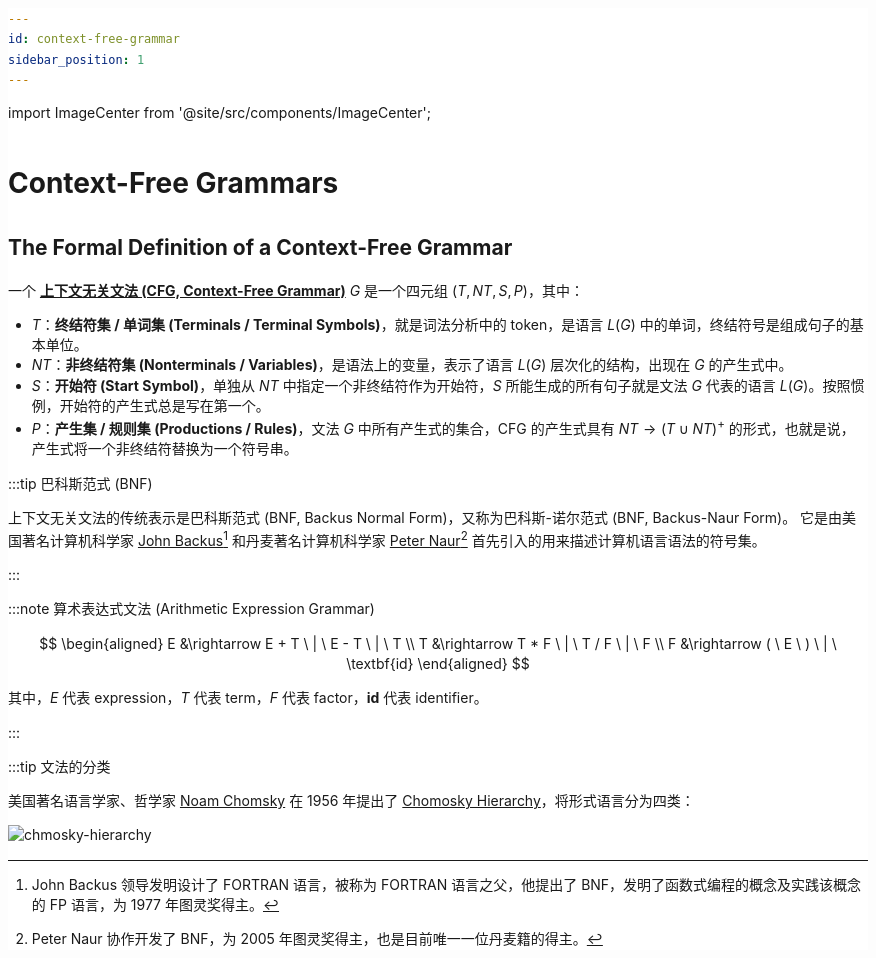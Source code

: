 ```yaml
---
id: context-free-grammar
sidebar_position: 1
---
```


import ImageCenter from '@site/src/components/ImageCenter';

# Context-Free Grammars

## The Formal Definition of a Context-Free Grammar

一个 **[上下文无关文法 (CFG, Context-Free Grammar)](https://en.wikipedia.org/wiki/Context-free_grammar)** $G$ 是一个四元组 $(T, NT, S, P)$，其中：
- $T$：**终结符集 / 单词集 (Terminals / Terminal Symbols)**，就是词法分析中的 token，是语言 $L(G)$ 中的单词，终结符号是组成句子的基本单位。
- $NT$：**非终结符集 (Nonterminals / Variables)**，是语法上的变量，表示了语言 $L(G)$ 层次化的结构，出现在 $G$ 的产生式中。
- $S$：**开始符 (Start Symbol)**，单独从 $NT$ 中指定一个非终结符作为开始符，$S$ 所能生成的所有句子就是文法 $G$ 代表的语言 $L(G)$。按照惯例，开始符的产生式总是写在第一个。
- $P$：**产生集 / 规则集 (Productions / Rules)**，文法 $G$ 中所有产生式的集合，CFG 的产生式具有 $NT \rightarrow (T \cup NT)^+$ 的形式，也就是说，产生式将一个非终结符替换为一个符号串。

:::tip 巴科斯范式 (BNF)

上下文无关文法的传统表示是巴科斯范式 (BNF, Backus Normal Form)，又称为巴科斯-诺尔范式 (BNF, Backus-Naur Form)。
它是由美国著名计算机科学家 [John Backus](https://en.wikipedia.org/wiki/John_Backus)[^1] 和丹麦著名计算机科学家 [Peter Naur](https://en.wikipedia.org/wiki/Peter_Naur)[^2] 首先引入的用来描述计算机语言语法的符号集。

:::

:::note 算术表达式文法 (Arithmetic Expression Grammar)

$$
  \begin{aligned}
    E &\rightarrow E + T \ | \ E - T \ | \ T \\
    T &\rightarrow T * F \ | \ T / F \ | \ F \\
    F &\rightarrow ( \ E \ ) \ | \ \textbf{id}
  \end{aligned}
$$

其中，$E$ 代表 expression，$T$ 代表 term，$F$ 代表 factor，$\textbf{id}$ 代表 identifier。

:::

:::tip 文法的分类

美国著名语言学家、哲学家 [Noam Chomsky](https://en.wikipedia.org/wiki/Noam_Chomsky) 在 1956 年提出了 [Chomosky Hierarchy](https://en.wikipedia.org/wiki/Chomsky_hierarchy)，将形式语言分为四类：

<ImageCenter>

![chmosky-hierarchy](https://upload.wikimedia.org/wikipedia/commons/thumb/9/9a/Chomsky-hierarchy.svg/320px-Chomsky-hierarchy.svg.png)

</ImageCenter>


[^1]: John Backus 领导发明设计了 FORTRAN 语言，被称为 FORTRAN 语言之父，他提出了 BNF，发明了函数式编程的概念及实践该概念的 FP 语言，为 1977 年图灵奖得主。
[^2]: Peter Naur 协作开发了 BNF，为 2005 年图灵奖得主，也是目前唯一一位丹麦籍的得主。
[^3]: See also https://cstheory.stackexchange.com/questions/4352/how-is-proving-a-context-free-language-to-be-ambiguous-undecidable